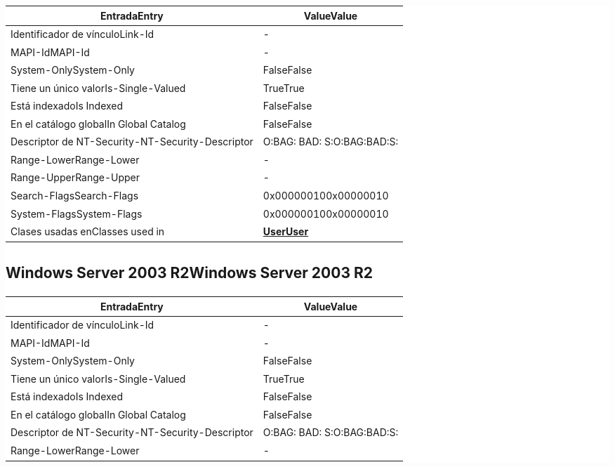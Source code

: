 

| <span data-ttu-id="e44e4-158">Entrada</span><span class="sxs-lookup"><span data-stu-id="e44e4-158">Entry</span></span> | <span data-ttu-id="e44e4-159">Value</span><span class="sxs-lookup"><span data-stu-id="e44e4-159">Value</span></span> |
|------------------------|-----------------------------------|
| <span data-ttu-id="e44e4-160">Identificador de vínculo</span><span class="sxs-lookup"><span data-stu-id="e44e4-160">Link-Id</span></span>                | \-                                |
| <span data-ttu-id="e44e4-161">MAPI-Id</span><span class="sxs-lookup"><span data-stu-id="e44e4-161">MAPI-Id</span></span>                | \-                                |
| <span data-ttu-id="e44e4-162">System-Only</span><span class="sxs-lookup"><span data-stu-id="e44e4-162">System-Only</span></span>            | <span data-ttu-id="e44e4-163">False</span><span class="sxs-lookup"><span data-stu-id="e44e4-163">False</span></span>                             |
| <span data-ttu-id="e44e4-164">Tiene un único valor</span><span class="sxs-lookup"><span data-stu-id="e44e4-164">Is-Single-Valued</span></span>       | <span data-ttu-id="e44e4-165">True</span><span class="sxs-lookup"><span data-stu-id="e44e4-165">True</span></span>                              |
| <span data-ttu-id="e44e4-166">Está indexado</span><span class="sxs-lookup"><span data-stu-id="e44e4-166">Is Indexed</span></span>             | <span data-ttu-id="e44e4-167">False</span><span class="sxs-lookup"><span data-stu-id="e44e4-167">False</span></span>                             |
| <span data-ttu-id="e44e4-168">En el catálogo global</span><span class="sxs-lookup"><span data-stu-id="e44e4-168">In Global Catalog</span></span>      | <span data-ttu-id="e44e4-169">False</span><span class="sxs-lookup"><span data-stu-id="e44e4-169">False</span></span>                             |
| <span data-ttu-id="e44e4-170">Descriptor de NT-Security-</span><span class="sxs-lookup"><span data-stu-id="e44e4-170">NT-Security-Descriptor</span></span> | <span data-ttu-id="e44e4-171">O:BAG: BAD: S:</span><span class="sxs-lookup"><span data-stu-id="e44e4-171">O:BAG:BAD:S:</span></span>                      |
| <span data-ttu-id="e44e4-172">Range-Lower</span><span class="sxs-lookup"><span data-stu-id="e44e4-172">Range-Lower</span></span>            | \-                                |
| <span data-ttu-id="e44e4-173">Range-Upper</span><span class="sxs-lookup"><span data-stu-id="e44e4-173">Range-Upper</span></span>            | \-                                |
| <span data-ttu-id="e44e4-174">Search-Flags</span><span class="sxs-lookup"><span data-stu-id="e44e4-174">Search-Flags</span></span>           | <span data-ttu-id="e44e4-175">0x00000010</span><span class="sxs-lookup"><span data-stu-id="e44e4-175">0x00000010</span></span>                        |
| <span data-ttu-id="e44e4-176">System-Flags</span><span class="sxs-lookup"><span data-stu-id="e44e4-176">System-Flags</span></span>           | <span data-ttu-id="e44e4-177">0x00000010</span><span class="sxs-lookup"><span data-stu-id="e44e4-177">0x00000010</span></span>                        |
| <span data-ttu-id="e44e4-178">Clases usadas en</span><span class="sxs-lookup"><span data-stu-id="e44e4-178">Classes used in</span></span>        | [<span data-ttu-id="e44e4-179">**User**</span><span class="sxs-lookup"><span data-stu-id="e44e4-179">**User**</span></span>](c-user.md)<br/> |



## <a name="windows-server-2003-r2"></a><span data-ttu-id="e44e4-180">Windows Server 2003 R2</span><span class="sxs-lookup"><span data-stu-id="e44e4-180">Windows Server 2003 R2</span></span>



| <span data-ttu-id="e44e4-181">Entrada</span><span class="sxs-lookup"><span data-stu-id="e44e4-181">Entry</span></span> | <span data-ttu-id="e44e4-182">Value</span><span class="sxs-lookup"><span data-stu-id="e44e4-182">Value</span></span> |
|------------------------|-----------------------------------|
| <span data-ttu-id="e44e4-183">Identificador de vínculo</span><span class="sxs-lookup"><span data-stu-id="e44e4-183">Link-Id</span></span>                | \-                                |
| <span data-ttu-id="e44e4-184">MAPI-Id</span><span class="sxs-lookup"><span data-stu-id="e44e4-184">MAPI-Id</span></span>                | \-                                |
| <span data-ttu-id="e44e4-185">System-Only</span><span class="sxs-lookup"><span data-stu-id="e44e4-185">System-Only</span></span>            | <span data-ttu-id="e44e4-186">False</span><span class="sxs-lookup"><span data-stu-id="e44e4-186">False</span></span>                             |
| <span data-ttu-id="e44e4-187">Tiene un único valor</span><span class="sxs-lookup"><span data-stu-id="e44e4-187">Is-Single-Valued</span></span>       | <span data-ttu-id="e44e4-188">True</span><span class="sxs-lookup"><span data-stu-id="e44e4-188">True</span></span>                              |
| <span data-ttu-id="e44e4-189">Está indexado</span><span class="sxs-lookup"><span data-stu-id="e44e4-189">Is Indexed</span></span>             | <span data-ttu-id="e44e4-190">False</span><span class="sxs-lookup"><span data-stu-id="e44e4-190">False</span></span>                             |
| <span data-ttu-id="e44e4-191">En el catálogo global</span><span class="sxs-lookup"><span data-stu-id="e44e4-191">In Global Catalog</span></span>      | <span data-ttu-id="e44e4-192">False</span><span class="sxs-lookup"><span data-stu-id="e44e4-192">False</span></span>                             |
| <span data-ttu-id="e44e4-193">Descriptor de NT-Security-</span><span class="sxs-lookup"><span data-stu-id="e44e4-193">NT-Security-Descriptor</span></span> | <span data-ttu-id="e44e4-194">O:BAG: BAD: S:</span><span class="sxs-lookup"><span data-stu-id="e44e4-194">O:BAG:BAD:S:</span></span>                      |
| <span data-ttu-id="e44e4-195">Range-Lower</span><span class="sxs-lookup"><span data-stu-id="e44e4-195">Range-Lower</span></span>            | \-                                |